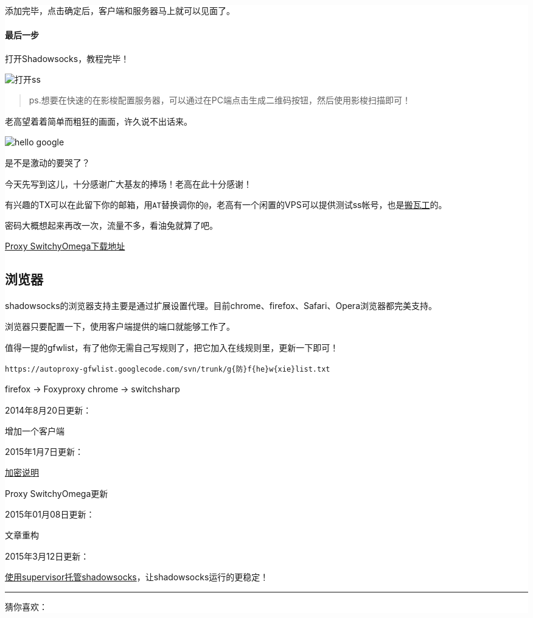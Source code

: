 添加完毕，点击确定后，客户端和服务器马上就可以见面了。

#### 最后一步

打开Shadowsocks，教程完毕！

![打开ss][18]

> ps.想要在快速的在影梭配置服务器，可以通过在PC端点击生成二维码按钮，然后使用影梭扫描即可！

老高望着着简单而粗狂的画面，许久说不出话来。

![hello google][19]

是不是激动的要哭了？

今天先写到这儿，十分感谢广大基友的捧场！老高在此十分感谢！

有兴趣的TX可以在此留下你的邮箱，用`AT`替换调你的`@`，老高有一个闲置的VPS可以提供测试ss帐号，也是[搬瓦工][20]的。

密码大概想起来再改一次，流量不多，看油兔就算了吧。

[Proxy SwitchyOmega下载地址][21]


## 浏览器

shadowsocks的浏览器支持主要是通过扩展设置代理。目前chrome、firefox、Safari、Opera浏览器都完美支持。

浏览器只要配置一下，使用客户端提供的端口就能够工作了。

值得一提的gfwlist，有了他你无需自己写规则了，把它加入在线规则里，更新一下即可！

`https://autoproxy-gfwlist.googlecode.com/svn/trunk/g{防}f{he}w{xie}list.txt`

firefox -> Foxyproxy
chrome -> switchsharp

2014年8月20日更新：

增加一个客户端

2015年1月7日更新：

[加密说明][22]

Proxy SwitchyOmega更新

2015年01月08日更新：

文章重构

2015年3月12日更新：

[使用supervisor托管shadowsocks][23]，让shadowsocks运行的更稳定！


----------


猜你喜欢：



  [1]: http://shadowsocks.org/en/download/clients.html
  [2]: https://blog.phpgao.com/usr/uploads/2016/05/3138848860.jpg
  [3]: https://blog.phpgao.com/vps.html
  [4]: https://blog.phpgao.com/carzy_router.html
  [5]: https://blog.phpgao.com/bandwagonhost_vps_panel.html
  [6]: https://github.com/shadowsocks/shadowsocks-libev
  [7]: http://cn.v2ex.com/member/madeye
  [8]: http://www.v2ex.com/t/68872
  [9]: https://blog.phpgao.com/shadowsocks_chacha20.html
  [10]: https://blog.phpgao.com/supervisor_shadowsocks.html
  [11]: https://blog.phpgao.com/supervisor_shadowsocks.html
  [12]: http://sourceforge.net/u/clowwindy/profile/
  [13]: http://sourceforge.net/projects/chinadns/
  [14]: https://blog.phpgao.com/download_shadowsocks.html
  [15]: https://blog.phpgao.com/usr/uploads/2015/01/3924810688.png
  [16]: https://blog.phpgao.com/usr/uploads/2015/01/61779355.png
  [17]: https://blog.phpgao.com/usr/uploads/2015/01/1576391580.png
  [18]: https://blog.phpgao.com/usr/uploads/2015/01/345323987.png
  [19]: https://blog.phpgao.com/usr/uploads/2015/01/3013662827.png
  [20]: https://blog.phpgao.com/vps.html
  [21]: https://chrome.google.com/webstore/detail/proxy-switchyomega/padekgcemlokbadohgkifijomclgjgif
  [22]: https://github.com/shadowsocks/shadowsocks/wiki/Encryption
  [23]: https://blog.phpgao.com/supervisor_shadowsocks.html
  [24]: https://blog.phpgao.com/carzy_router.html
  [25]: https://blog.phpgao.com/vps.html
  [26]: https://blog.phpgao.com/vps_ssh.html